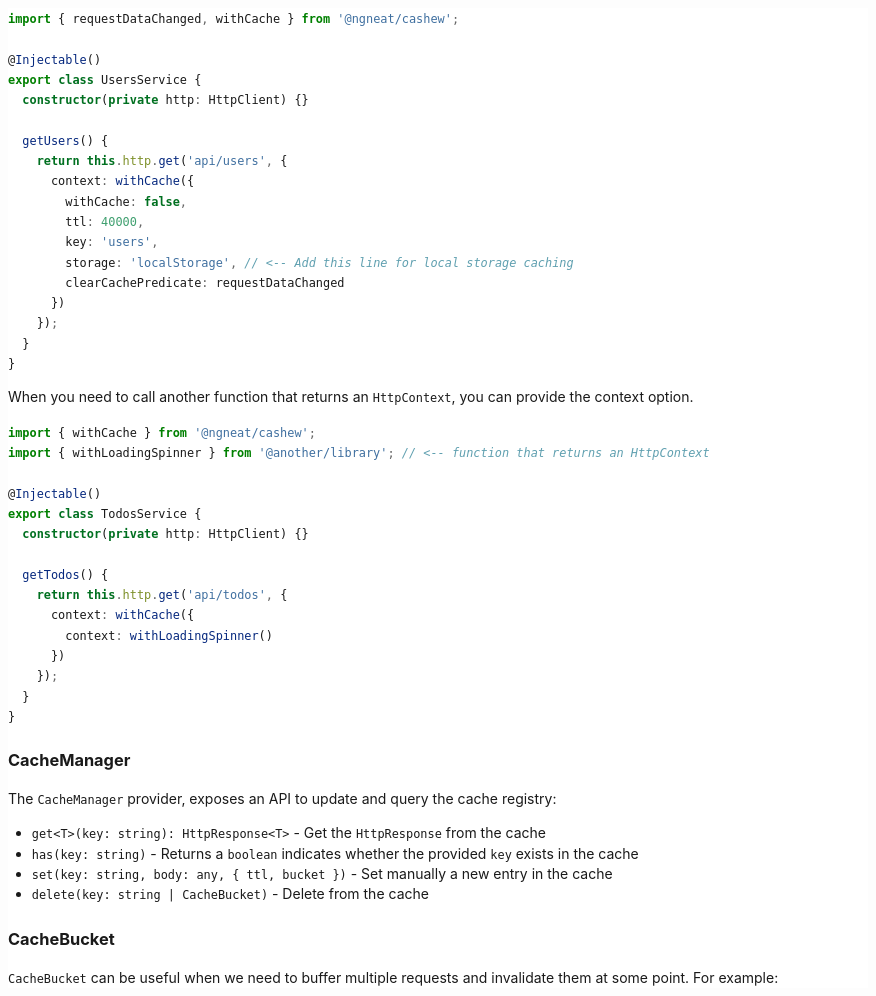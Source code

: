 ```ts
import { requestDataChanged, withCache } from '@ngneat/cashew';

@Injectable()
export class UsersService {
  constructor(private http: HttpClient) {}

  getUsers() {
    return this.http.get('api/users', {
      context: withCache({
        withCache: false,
        ttl: 40000,
        key: 'users',
        storage: 'localStorage', // <-- Add this line for local storage caching
        clearCachePredicate: requestDataChanged
      })
    });
  }
}
```

When you need to call another function that returns an `HttpContext`, you can provide the context option.

```ts
import { withCache } from '@ngneat/cashew';
import { withLoadingSpinner } from '@another/library'; // <-- function that returns an HttpContext

@Injectable()
export class TodosService {
  constructor(private http: HttpClient) {}

  getTodos() {
    return this.http.get('api/todos', {
      context: withCache({
        context: withLoadingSpinner()
      })
    });
  }
}
```

### CacheManager

The `CacheManager` provider, exposes an API to update and query the cache registry:

- `get<T>(key: string): HttpResponse<T>` - Get the `HttpResponse` from the cache
- `has(key: string)` - Returns a `boolean` indicates whether the provided `key` exists in the cache
- `set(key: string, body: any, { ttl, bucket })` - Set manually a new entry in the cache
- `delete(key: string | CacheBucket)` - Delete from the cache

### CacheBucket

`CacheBucket` can be useful when we need to buffer multiple requests and invalidate them at some point. For example:
